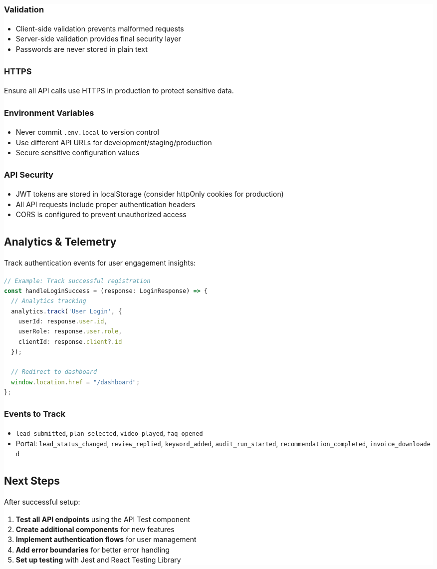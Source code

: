 ### Validation
- Client-side validation prevents malformed requests
- Server-side validation provides final security layer
- Passwords are never stored in plain text

### HTTPS
Ensure all API calls use HTTPS in production to protect sensitive data.

### Environment Variables
- Never commit `.env.local` to version control
- Use different API URLs for development/staging/production
- Secure sensitive configuration values

### API Security
- JWT tokens are stored in localStorage (consider httpOnly cookies for production)
- All API requests include proper authentication headers
- CORS is configured to prevent unauthorized access

## Analytics & Telemetry

Track authentication events for user engagement insights:

```typescript
// Example: Track successful registration
const handleLoginSuccess = (response: LoginResponse) => {
  // Analytics tracking
  analytics.track('User Login', {
    userId: response.user.id,
    userRole: response.user.role,
    clientId: response.client?.id
  });
  
  // Redirect to dashboard
  window.location.href = "/dashboard";
};
```

### Events to Track
- `lead_submitted`, `plan_selected`, `video_played`, `faq_opened`
- Portal: `lead_status_changed`, `review_replied`, `keyword_added`, `audit_run_started`, `recommendation_completed`, `invoice_downloaded`

## Next Steps

After successful setup:

1. **Test all API endpoints** using the API Test component
2. **Create additional components** for new features
3. **Implement authentication flows** for user management
4. **Add error boundaries** for better error handling
5. **Set up testing** with Jest and React Testing Library
